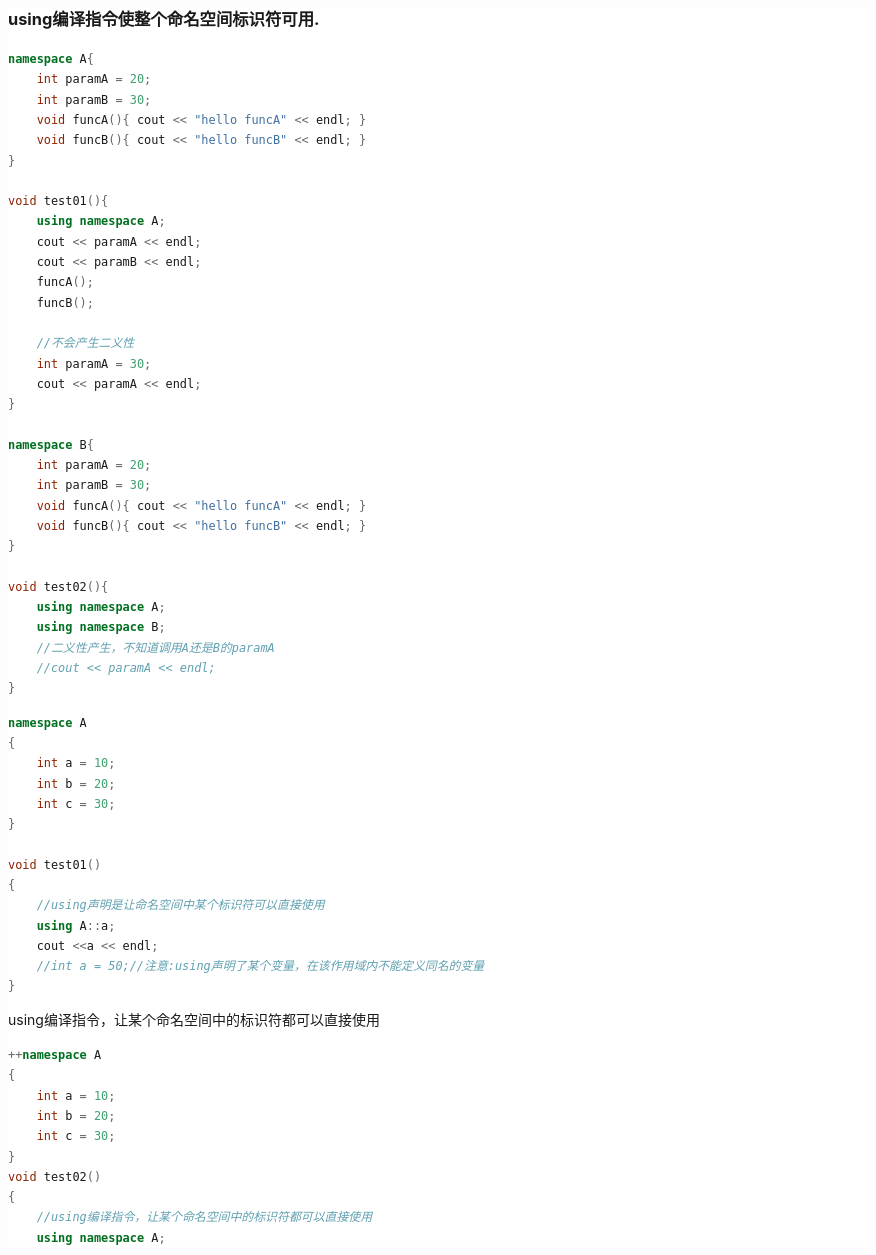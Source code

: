 ### using编译指令使整个命名空间标识符可用.

```c++
namespace A{
	int paramA = 20;
	int paramB = 30;
	void funcA(){ cout << "hello funcA" << endl; }
	void funcB(){ cout << "hello funcB" << endl; }
}

void test01(){
	using namespace A;
	cout << paramA << endl;
	cout << paramB << endl;
	funcA();
	funcB();

	//不会产生二义性
	int paramA = 30;
	cout << paramA << endl;
}

namespace B{
	int paramA = 20;
	int paramB = 30;
	void funcA(){ cout << "hello funcA" << endl; }
	void funcB(){ cout << "hello funcB" << endl; }
}

void test02(){
	using namespace A;
	using namespace B;
	//二义性产生，不知道调用A还是B的paramA
	//cout << paramA << endl;
}
```

```c++
namespace A
{
	int a = 10;
	int b = 20;
	int c = 30;
}

void test01()
{
	//using声明是让命名空间中某个标识符可以直接使用
	using A::a;
	cout <<a << endl;
	//int a = 50;//注意:using声明了某个变量，在该作用域内不能定义同名的变量
}
```
using编译指令，让某个命名空间中的标识符都可以直接使用
```c++
++namespace A
{
	int a = 10;
	int b = 20;
	int c = 30;
}
void test02()
{
	//using编译指令，让某个命名空间中的标识符都可以直接使用
	using namespace A;
```
